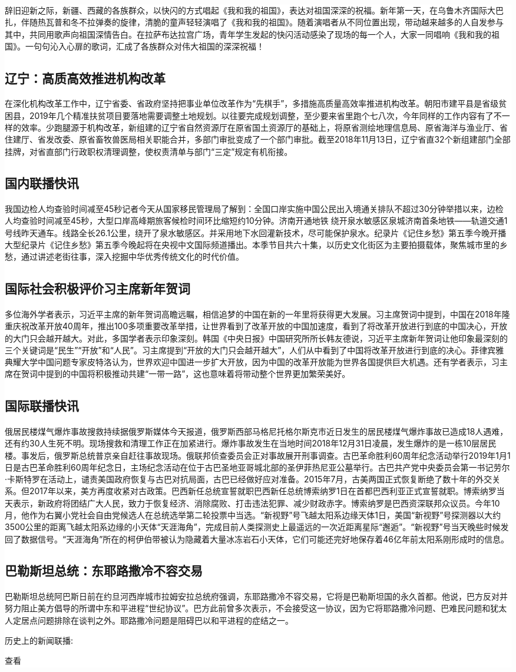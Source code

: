 
辞旧迎新之际，新疆、西藏的各族群众，以快闪的方式唱起《我和我的祖国》，表达对祖国深深的祝福。新年第一天，在乌鲁木齐国际大巴扎，伴随热瓦普和冬不拉弹奏的旋律，清脆的童声轻轻演唱了《我和我的祖国》。随着演唱者从不同位置出现，带动越来越多的人自发参与其中，共同用歌声向祖国深情告白。在拉萨布达拉宫广场，青年学生发起的快闪活动感染了现场的每一个人，大家一同唱响《我和我的祖国》。一句句沁入心扉的歌词，汇成了各族群众对伟大祖国的深深祝福！


## 辽宁：高质高效推进机构改革


在深化机构改革工作中，辽宁省委、省政府坚持把事业单位改革作为“先棋手”，多措施高质量高效率推进机构改革。朝阳市建平县是省级贫困县，2019年几个精准扶贫项目要落地需要调整土地规划。以往要完成规划调整，至少要来省里跑个七八次，今年同样的工作内容有了不一样的效率。少跑腿源于机构改革，新组建的辽宁省自然资源厅在原省国土资源厅的基础上，将原省测绘地理信息局、原省海洋与渔业厅、省住建厅、省发改委、原省畜牧兽医局相关职能合并，多部门审批变成了一个部门审批。截至2018年11月13日，辽宁省直32个新组建部门全部挂牌，对省直部门行政职权清理调整，使权责清单与部门“三定”规定有机衔接。


## 国内联播快讯


我国边检人均查验时间减至45秒记者今天从国家移民管理局了解到：全国口岸实施中国公民出入境通关排队不超过30分钟举措以来，边检人均查验时间减至45秒，大型口岸高峰期旅客候检时间环比缩短约10分钟。济南开通地铁 绕开泉水敏感区泉城济南首条地铁——轨道交通1号线昨天通车。线路全长26.1公里，绕开了泉水敏感区。并采用地下水回灌新技术，尽可能保护泉水。纪录片《记住乡愁》第五季今晚开播大型纪录片《记住乡愁》第五季今晚起将在央视中文国际频道播出。本季节目共六十集，以历史文化街区为主要拍摄载体，聚焦城市里的乡愁，通过讲述老街往事，深入挖掘中华优秀传统文化的时代价值。


## 国际社会积极评价习主席新年贺词


多位海外学者表示，习近平主席的新年贺词高瞻远瞩，相信追梦的中国在新的一年里将获得更大发展。习主席贺词中提到，中国在2018年隆重庆祝改革开放40周年，推出100多项重要改革举措，让世界看到了改革开放的中国加速度，看到了将改革开放进行到底的中国决心，开放的大门只会越开越大。对此，多国学者表示印象深刻。韩国《中央日报》中国研究所所长韩友德说，习近平主席新年贺词让他印象最深刻的三个关键词是“民生”“开放”和“人民”。习主席提到“开放的大门只会越开越大”，人们从中看到了中国将改革开放进行到底的决心。菲律宾雅典耀大学中国问题专家皮特洛认为，世界欢迎中国进一步扩大开放，因为中国的改革开放能为世界各国提供巨大机遇。还有学者表示，习主席在贺词中提到的中国将积极推动共建“一带一路”，这也意味着将带动整个世界更加繁荣美好。


## 国际联播快讯


俄居民楼煤气爆炸事故搜救持续据俄罗斯媒体今天报道，俄罗斯西部马格尼托格尔斯克市近日发生的居民楼煤气爆炸事故已造成18人遇难，还有约30人生死不明。现场搜救和清理工作正在加紧进行。爆炸事故发生在当地时间2018年12月31日凌晨，发生爆炸的是一栋10层居民楼。事发后，俄罗斯总统普京亲自赶往事故现场。俄联邦侦查委员会正对事故展开刑事调查。古巴革命胜利60周年纪念活动举行2019年1月1日是古巴革命胜利60周年纪念日，主场纪念活动在位于古巴圣地亚哥城北部的圣伊菲热尼亚公墓举行。古巴共产党中央委员会第一书记劳尔·卡斯特罗在活动上，谴责美国政府恢复与古巴对抗局面，古巴已经做好应对准备。2015年7月，古美两国正式恢复断绝了数十年的外交关系。但2017年以来，美方再度收紧对古政策。巴西新任总统宣誓就职巴西新任总统博索纳罗1日在首都巴西利亚正式宣誓就职。博索纳罗当天表示，新政府将团结广大人民，致力于恢复经济、消除腐败、打击违法犯罪、减少财政赤字。博索纳罗是巴西资深联邦众议员。今年10月，他作为右翼小党社会自由党候选人在总统选举第二轮投票中当选。“新视野”号飞越太阳系边缘天体1日，美国“新视野”号探测器以大约3500公里的距离飞越太阳系边缘的小天体“天涯海角”，完成目前人类探测史上最遥远的一次近距离星际“邂逅”。“新视野”号当天晚些时候发回了数据信号。“天涯海角”所在的柯伊伯带被认为隐藏着大量冰冻岩石小天体，它们可能还完好地保存着46亿年前太阳系刚形成时的信息。


## 巴勒斯坦总统：东耶路撒冷不容交易


巴勒斯坦总统阿巴斯日前在约旦河西岸城市拉姆安拉总统府强调，东耶路撒冷不容交易，它将是巴勒斯坦国的永久首都。他说，巴方反对并努力阻止美方倡导的所谓中东和平进程“世纪协议”。巴方此前曾多次表示，不会接受这一协议，因为它将耶路撒冷问题、巴难民问题和犹太人定居点问题排除在谈判之外。耶路撒冷问题是阻碍巴以和平进程的症结之一。






历史上的新闻联播:

 查看
 
